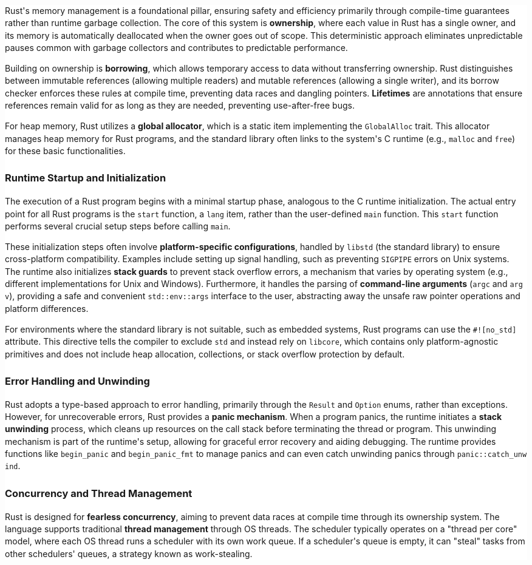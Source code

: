 Rust's memory management is a foundational pillar, ensuring safety and efficiency primarily through compile-time guarantees rather than runtime garbage collection. The core of this system is **ownership**, where each value in Rust has a single owner, and its memory is automatically deallocated when the owner goes out of scope. This deterministic approach eliminates unpredictable pauses common with garbage collectors and contributes to predictable performance.

Building on ownership is **borrowing**, which allows temporary access to data without transferring ownership. Rust distinguishes between immutable references (allowing multiple readers) and mutable references (allowing a single writer), and its borrow checker enforces these rules at compile time, preventing data races and dangling pointers. **Lifetimes** are annotations that ensure references remain valid for as long as they are needed, preventing use-after-free bugs.

For heap memory, Rust utilizes a **global allocator**, which is a static item implementing the `GlobalAlloc` trait. This allocator manages heap memory for Rust programs, and the standard library often links to the system's C runtime (e.g., `malloc` and `free`) for these basic functionalities.

### Runtime Startup and Initialization

The execution of a Rust program begins with a minimal startup phase, analogous to the C runtime initialization. The actual entry point for all Rust programs is the `start` function, a `lang` item, rather than the user-defined `main` function. This `start` function performs several crucial setup steps before calling `main`.

These initialization steps often involve **platform-specific configurations**, handled by `libstd` (the standard library) to ensure cross-platform compatibility. Examples include setting up signal handling, such as preventing `SIGPIPE` errors on Unix systems. The runtime also initializes **stack guards** to prevent stack overflow errors, a mechanism that varies by operating system (e.g., different implementations for Unix and Windows). Furthermore, it handles the parsing of **command-line arguments** (`argc` and `argv`), providing a safe and convenient `std::env::args` interface to the user, abstracting away the unsafe raw pointer operations and platform differences.

For environments where the standard library is not suitable, such as embedded systems, Rust programs can use the `#![no_std]` attribute. This directive tells the compiler to exclude `std` and instead rely on `libcore`, which contains only platform-agnostic primitives and does not include heap allocation, collections, or stack overflow protection by default.

### Error Handling and Unwinding

Rust adopts a type-based approach to error handling, primarily through the `Result` and `Option` enums, rather than exceptions. However, for unrecoverable errors, Rust provides a **panic mechanism**. When a program panics, the runtime initiates a **stack unwinding** process, which cleans up resources on the call stack before terminating the thread or program. This unwinding mechanism is part of the runtime's setup, allowing for graceful error recovery and aiding debugging. The runtime provides functions like `begin_panic` and `begin_panic_fmt` to manage panics and can even catch unwinding panics through `panic::catch_unwind`.

### Concurrency and Thread Management

Rust is designed for **fearless concurrency**, aiming to prevent data races at compile time through its ownership system. The language supports traditional **thread management** through OS threads. The scheduler typically operates on a "thread per core" model, where each OS thread runs a scheduler with its own work queue. If a scheduler's queue is empty, it can "steal" tasks from other schedulers' queues, a strategy known as work-stealing.
